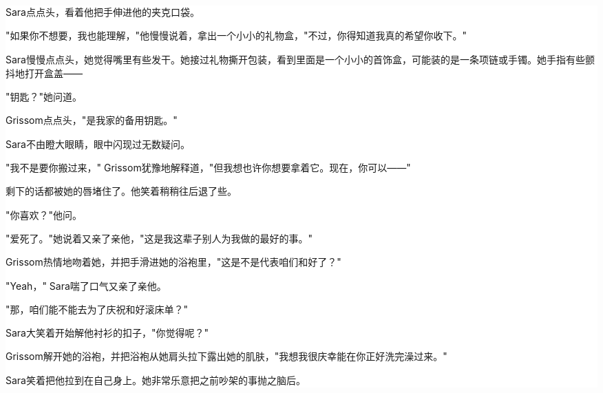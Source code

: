 Sara点点头，看着他把手伸进他的夹克口袋。

"如果你不想要，我也能理解，"他慢慢说着，拿出一个小小的礼物盒，"不过，你得知道我真的希望你收下。"

Sara慢慢点点头，她觉得嘴里有些发干。她接过礼物撕开包装，看到里面是一个小小的首饰盒，可能装的是一条项链或手镯。她手指有些颤抖地打开盒盖——

"钥匙？"她问道。

Grissom点点头，"是我家的备用钥匙。"

Sara不由瞪大眼睛，眼中闪现过无数疑问。

"我不是要你搬过来，" Grissom犹豫地解释道，"但我想也许你想要拿着它。现在，你可以——"

剩下的话都被她的唇堵住了。他笑着稍稍往后退了些。

"你喜欢？"他问。

"爱死了。"她说着又亲了亲他，"这是我这辈子别人为我做的最好的事。"

Grissom热情地吻着她，并把手滑进她的浴袍里，"这是不是代表咱们和好了？"

"Yeah，" Sara喘了口气又亲了亲他。

"那，咱们能不能去为了庆祝和好滚床单？"

Sara大笑着开始解他衬衫的扣子，"你觉得呢？"

Grissom解开她的浴袍，并把浴袍从她肩头拉下露出她的肌肤，"我想我很庆幸能在你正好洗完澡过来。"

Sara笑着把他拉到在自己身上。她非常乐意把之前吵架的事抛之脑后。
